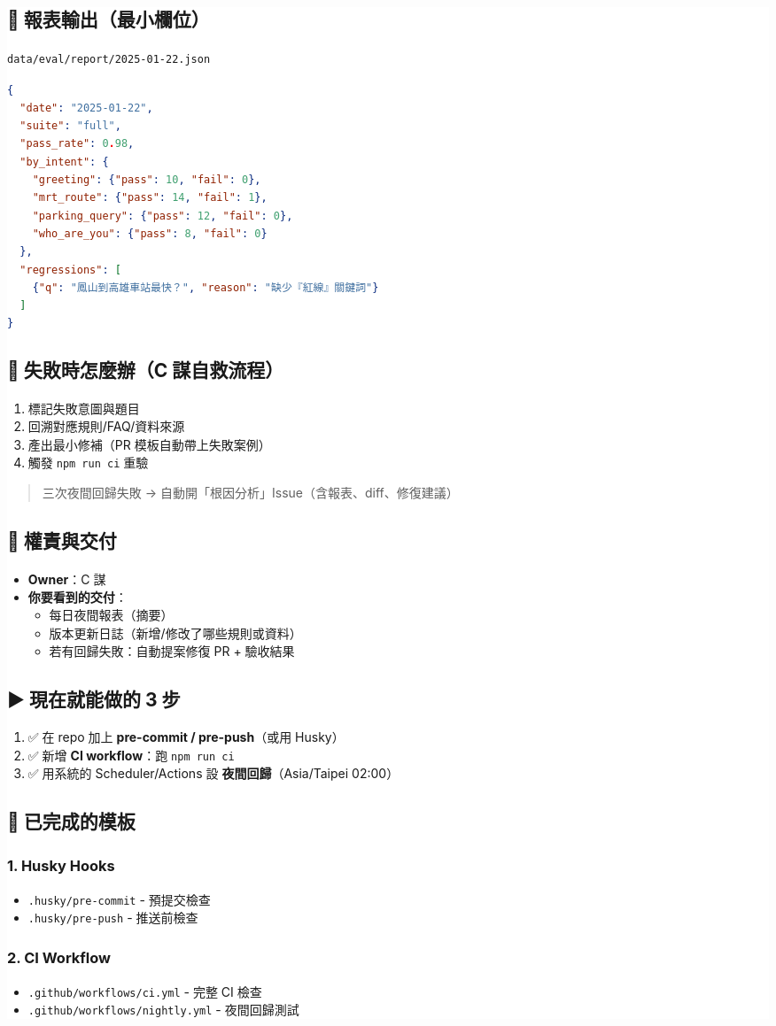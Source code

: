 ## 🧭 報表輸出（最小欄位）

`data/eval/report/2025-01-22.json`

```json
{
  "date": "2025-01-22",
  "suite": "full",
  "pass_rate": 0.98,
  "by_intent": {
    "greeting": {"pass": 10, "fail": 0},
    "mrt_route": {"pass": 14, "fail": 1},
    "parking_query": {"pass": 12, "fail": 0},
    "who_are_you": {"pass": 8, "fail": 0}
  },
  "regressions": [
    {"q": "鳳山到高雄車站最快？", "reason": "缺少『紅線』關鍵詞"}
  ]
}
```

## 🚨 失敗時怎麼辦（C 謀自救流程）

1. 標記失敗意圖與題目
2. 回溯對應規則/FAQ/資料來源
3. 產出最小修補（PR 模板自動帶上失敗案例）
4. 觸發 `npm run ci` 重驗

> 三次夜間回歸失敗 → 自動開「根因分析」Issue（含報表、diff、修復建議）

## 👤 權責與交付

- **Owner**：C 謀
- **你要看到的交付**：
  - 每日夜間報表（摘要）
  - 版本更新日誌（新增/修改了哪些規則或資料）
  - 若有回歸失敗：自動提案修復 PR + 驗收結果

## ▶️ 現在就能做的 3 步

1. ✅ 在 repo 加上 **pre-commit / pre-push**（或用 Husky）
2. ✅ 新增 **CI workflow**：跑 `npm run ci`
3. ✅ 用系統的 Scheduler/Actions 設 **夜間回歸**（Asia/Taipei 02:00）

## 🎉 已完成的模板

### 1. Husky Hooks
- `.husky/pre-commit` - 預提交檢查
- `.husky/pre-push` - 推送前檢查

### 2. CI Workflow
- `.github/workflows/ci.yml` - 完整 CI 檢查
- `.github/workflows/nightly.yml` - 夜間回歸測試
